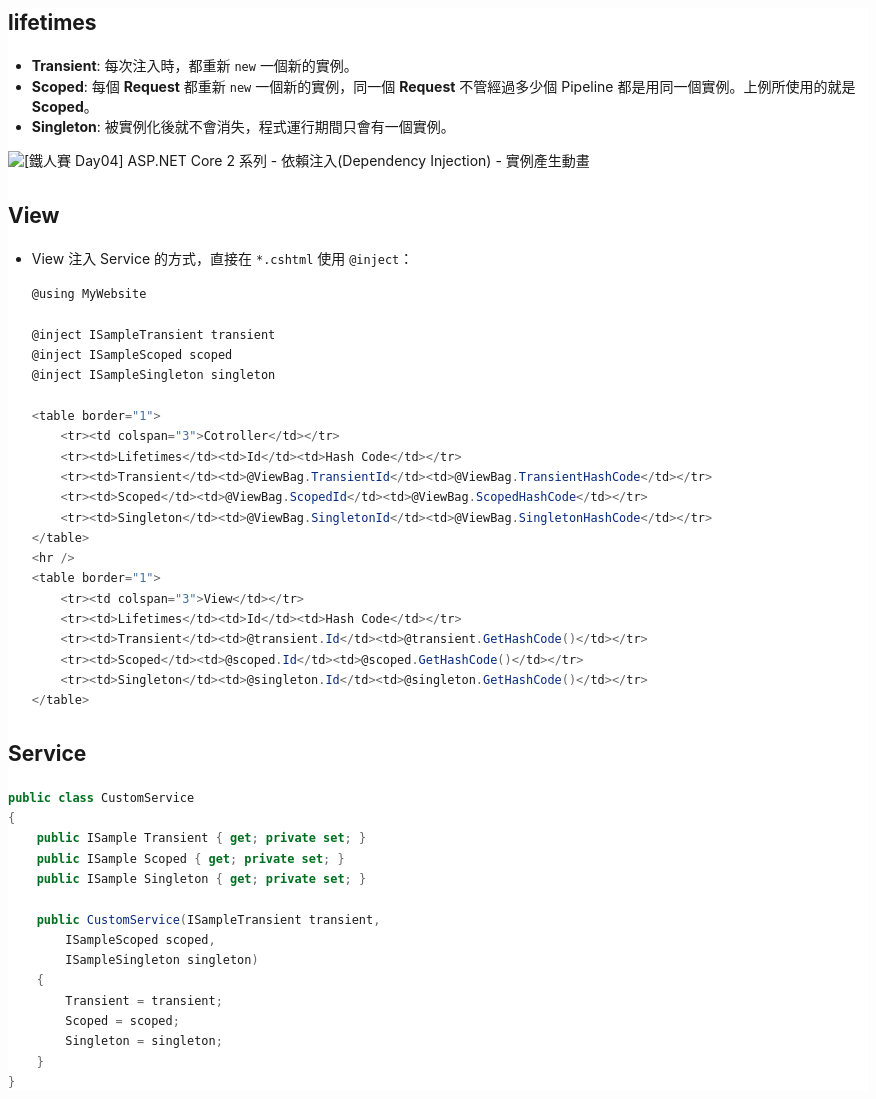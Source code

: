 ## lifetimes

- **Transient**: 每次注入時，都重新 `new` 一個新的實例。
- **Scoped**: 每個 **Request** 都重新 `new` 一個新的實例，同一個 **Request** 不管經過多少個 Pipeline 都是用同一個實例。上例所使用的就是 **Scoped**。
- **Singleton**: 被實例化後就不會消失，程式運行期間只會有一個實例。

![[鐵人賽 Day04] ASP.NET Core 2 系列 - 依賴注入(Dependency Injection) - 實例產生動畫](https://blog.johnwu.cc/images/pasted-209.gif)

## View

- View 注入 Service 的方式，直接在 `*.cshtml` 使用 `@inject`：

  ```C#
  @using MyWebsite
  
  @inject ISampleTransient transient
  @inject ISampleScoped scoped
  @inject ISampleSingleton singleton
  
  <table border="1">
      <tr><td colspan="3">Cotroller</td></tr>
      <tr><td>Lifetimes</td><td>Id</td><td>Hash Code</td></tr>
      <tr><td>Transient</td><td>@ViewBag.TransientId</td><td>@ViewBag.TransientHashCode</td></tr>
      <tr><td>Scoped</td><td>@ViewBag.ScopedId</td><td>@ViewBag.ScopedHashCode</td></tr>
      <tr><td>Singleton</td><td>@ViewBag.SingletonId</td><td>@ViewBag.SingletonHashCode</td></tr>
  </table>
  <hr />
  <table border="1">
      <tr><td colspan="3">View</td></tr>
      <tr><td>Lifetimes</td><td>Id</td><td>Hash Code</td></tr>
      <tr><td>Transient</td><td>@transient.Id</td><td>@transient.GetHashCode()</td></tr>
      <tr><td>Scoped</td><td>@scoped.Id</td><td>@scoped.GetHashCode()</td></tr>
      <tr><td>Singleton</td><td>@singleton.Id</td><td>@singleton.GetHashCode()</td></tr>
  </table>
  ```

## Service

```C#
public class CustomService
{
    public ISample Transient { get; private set; }
    public ISample Scoped { get; private set; }
    public ISample Singleton { get; private set; }

    public CustomService(ISampleTransient transient,
        ISampleScoped scoped,
        ISampleSingleton singleton)
    {
        Transient = transient;
        Scoped = scoped;
        Singleton = singleton;
    }
}
```
